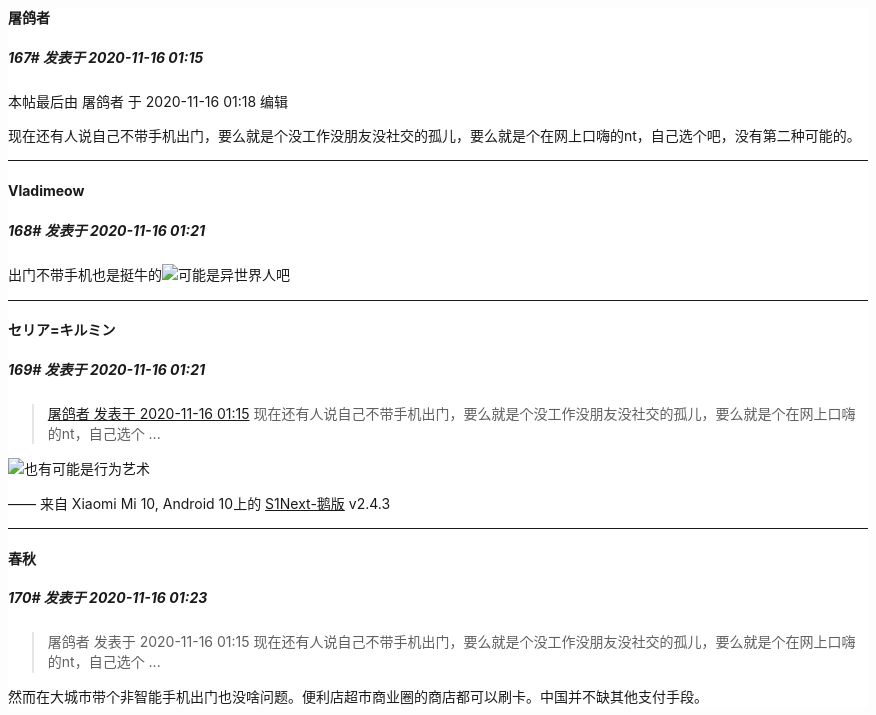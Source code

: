 ####  屠鸽者  
##### 167#       发表于 2020-11-16 01:15



 本帖最后由 屠鸽者 于 2020-11-16 01:18 编辑 

现在还有人说自己不带手机出门，要么就是个没工作没朋友没社交的孤儿，要么就是个在网上口嗨的nt，自己选个吧，没有第二种可能的。







*****

####  Vladimeow  
##### 168#       发表于 2020-11-16 01:21




出门不带手机也是挺牛的<img src="https://static.saraba1st.com/image/smiley/face2017/037.png" referrerpolicy="no-referrer">可能是异世界人吧







*****

####  セリア=キルミン  
##### 169#       发表于 2020-11-16 01:21



<blockquote><a href="httphttps://bbs.saraba1st.com/2b/forum.php?mod=redirect&amp;goto=findpost&amp;pid=49405873&amp;ptid=1972356" target="_blank">屠鸽者 发表于 2020-11-16 01:15</a>
现在还有人说自己不带手机出门，要么就是个没工作没朋友没社交的孤儿，要么就是个在网上口嗨的nt，自己选个 ...</blockquote>
<img src="https://static.saraba1st.com/image/smiley/face2017/047.png" referrerpolicy="no-referrer">也有可能是行为艺术

—— 来自 Xiaomi Mi 10, Android 10上的 [S1Next-鹅版](https://github.com/ykrank/S1-Next/releases) v2.4.3







*****

####  春秋  
##### 170#       发表于 2020-11-16 01:23



<blockquote>屠鸽者 发表于 2020-11-16 01:15
现在还有人说自己不带手机出门，要么就是个没工作没朋友没社交的孤儿，要么就是个在网上口嗨的nt，自己选个 ...</blockquote>
然而在大城市带个非智能手机出门也没啥问题。便利店超市商业圈的商店都可以刷卡。中国并不缺其他支付手段。




